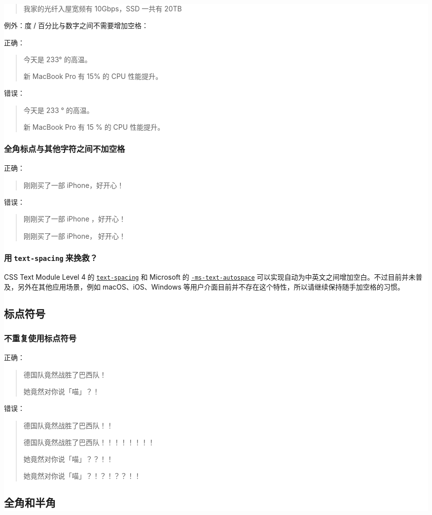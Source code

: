 > 我家的光纤入屋宽频有 10Gbps，SSD 一共有 20TB

例外：度 / 百分比与数字之间不需要增加空格：

正确：

> 今天是 233° 的高温。
>
> 新 MacBook Pro 有 15% 的 CPU 性能提升。

错误：

> 今天是 233 ° 的高温。
>
> 新 MacBook Pro 有 15 % 的 CPU 性能提升。

### 全角标点与其他字符之间不加空格

正确：

> 刚刚买了一部 iPhone，好开心！

错误：

> 刚刚买了一部 iPhone ，好开心！
>
> 刚刚买了一部 iPhone， 好开心！

### 用 `text-spacing` 来挽救？

CSS Text Module Level 4 的 [`text-spacing`](https://www.w3.org/TR/css-text-4/#text-spacing-property) 和 Microsoft 的 [`-ms-text-autospace`](http://msdn.microsoft.com/en-us/library/ie/ms531164(v=vs.85).aspx) 可以实现自动为中英文之间增加空白。不过目前并未普及，另外在其他应用场景，例如 macOS、iOS、Windows 等用户介面目前并不存在这个特性，所以请继续保持随手加空格的习惯。

## 标点符号

### 不重复使用标点符号

正确：

> 德国队竟然战胜了巴西队！
>
> 她竟然对你说「喵」？！

错误：

> 德国队竟然战胜了巴西队！！
>
> 德国队竟然战胜了巴西队！！！！！！！！
>
> 她竟然对你说「喵」？？！！
>
> 她竟然对你说「喵」？！？！？？！！

## 全角和半角
